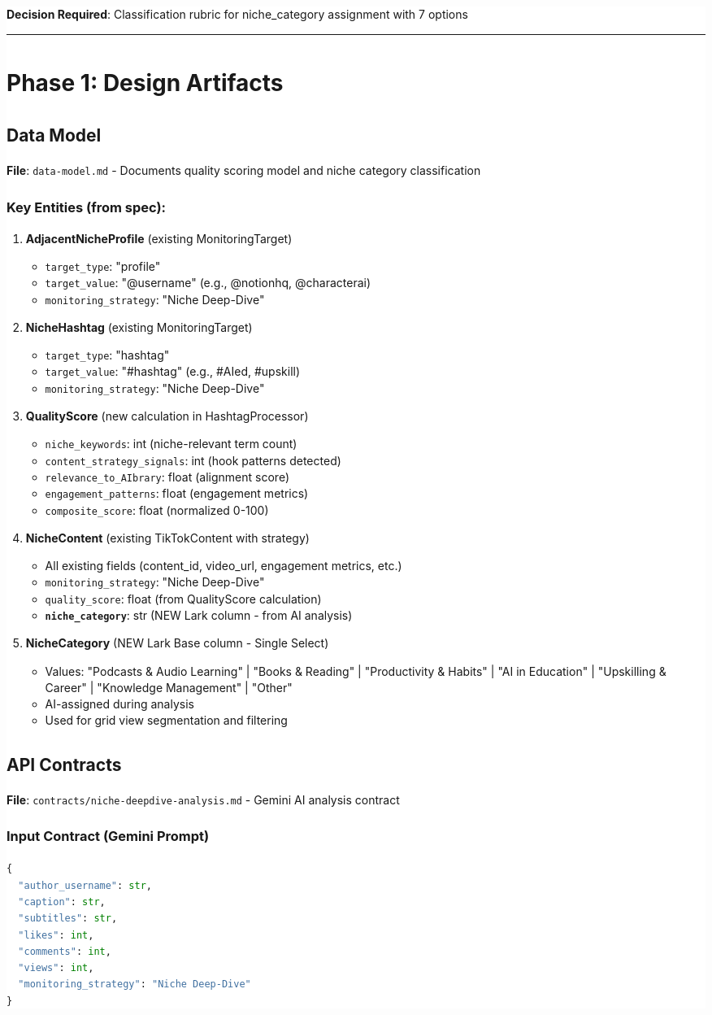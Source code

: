 **Decision Required**: Classification rubric for niche_category assignment with 7 options

---

# Phase 1: Design Artifacts

## Data Model

**File**: `data-model.md` - Documents quality scoring model and niche category classification

### Key Entities (from spec):

1. **AdjacentNicheProfile** (existing MonitoringTarget)
   - `target_type`: "profile"
   - `target_value`: "@username" (e.g., @notionhq, @characterai)
   - `monitoring_strategy`: "Niche Deep-Dive"

2. **NicheHashtag** (existing MonitoringTarget)
   - `target_type`: "hashtag"
   - `target_value`: "#hashtag" (e.g., #AIed, #upskill)
   - `monitoring_strategy`: "Niche Deep-Dive"

3. **QualityScore** (new calculation in HashtagProcessor)
   - `niche_keywords`: int (niche-relevant term count)
   - `content_strategy_signals`: int (hook patterns detected)
   - `relevance_to_AIbrary`: float (alignment score)
   - `engagement_patterns`: float (engagement metrics)
   - `composite_score`: float (normalized 0-100)

4. **NicheContent** (existing TikTokContent with strategy)
   - All existing fields (content_id, video_url, engagement metrics, etc.)
   - `monitoring_strategy`: "Niche Deep-Dive"
   - `quality_score`: float (from QualityScore calculation)
   - **`niche_category`**: str (NEW Lark column - from AI analysis)

5. **NicheCategory** (NEW Lark Base column - Single Select)
   - Values: "Podcasts & Audio Learning" | "Books & Reading" | "Productivity & Habits" | "AI in Education" | "Upskilling & Career" | "Knowledge Management" | "Other"
   - AI-assigned during analysis
   - Used for grid view segmentation and filtering

## API Contracts

**File**: `contracts/niche-deepdive-analysis.md` - Gemini AI analysis contract

### Input Contract (Gemini Prompt)
```python
{
  "author_username": str,
  "caption": str,
  "subtitles": str,
  "likes": int,
  "comments": int,
  "views": int,
  "monitoring_strategy": "Niche Deep-Dive"
}
```
